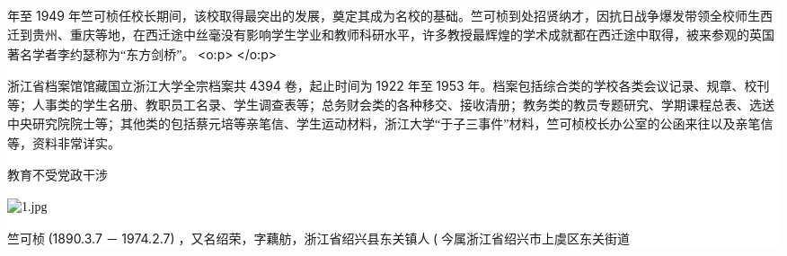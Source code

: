    年至
  </span>
  1949
  <span lang="ZH-CN" style='font-family:宋体;mso-ascii-font-family:"Times New Roman"'>
   年竺可桢任校长期间，该校取得最突出的发展，奠定其成为名校的基础。竺可桢到处招贤纳才，因抗日战争爆发带领全校师生西迁到贵州、重庆等地，在西迁途中丝毫没有影响学生学业和教师科研水平，许多教授最辉煌的学术成就都在西迁途中取得，被来参观的英国著名学者李约瑟称为“东方剑桥”。
  </span>
  <o:p>
  </o:p>
 </p>
 <p class="MsoNormal">
  <span lang="ZH-CN" style='font-family:宋体;mso-ascii-font-family:
"Times New Roman"'>
   浙江省档案馆馆藏国立浙江大学全宗档案共
  </span>
  4394
  <span lang="ZH-CN" style='font-family:宋体;mso-ascii-font-family:"Times New Roman"'>
   卷，起止时间为
  </span>
  1922
  <span lang="ZH-CN" style='font-family:宋体;mso-ascii-font-family:"Times New Roman"'>
   年至
  </span>
  1953
  <span lang="ZH-CN" style='font-family:宋体;mso-ascii-font-family:"Times New Roman"'>
   年。档案包括综合类的学校各类会议记录、规章、校刊等；人事类的学生名册、教职员工名录、学生调查表等；总务财会类的各种移交、接收清册；教务类的教员专题研究、学期课程总表、选送中央研究院院士等；其他类的包括蔡元培等亲笔信、学生运动材料，浙江大学“于子三事件”材料，竺可桢校长办公室的公函来往以及亲笔信等，资料非常详实。
  </span>
  <o:p>
  </o:p>
 </p>
 <p class="MsoNormal">
  <span lang="ZH-CN" style='font-family:宋体;mso-ascii-font-family:
"Times New Roman"'>
   教育不受党政干涉
  </span>
  <o:p>
  </o:p>
 </p>
 <p class="MsoNormal">
  <span lang="ZH-CN" style='font-family:宋体;mso-ascii-font-family:
"Times New Roman"'>
   <img alt="1.jpg" border="0" height="300" src="http://mjlsh.usc.cuhk.edu.hk/medias/contents/2539/1.jpg" width="271"/>
   <br/>
  </span>
 </p>
 <p class="MsoNormal">
  <span lang="ZH-CN" style='font-family:宋体;mso-ascii-font-family:
"Times New Roman"'>
   竺可桢
  </span>
  (1890.3.7
  <span lang="ZH-CN" style='font-family:宋体;
mso-ascii-font-family:"Times New Roman"'>
   －
  </span>
  1974.2.7)
  <span lang="ZH-CN" style='font-family:宋体;mso-ascii-font-family:"Times New Roman"'>
   ，又名绍荣，字藕舫，浙江省绍兴县东关镇人
  </span>
  (
  <span lang="ZH-CN" style='font-family:宋体;mso-ascii-font-family:"Times New Roman"'>
   今属浙江省绍兴市上虞区东关街道